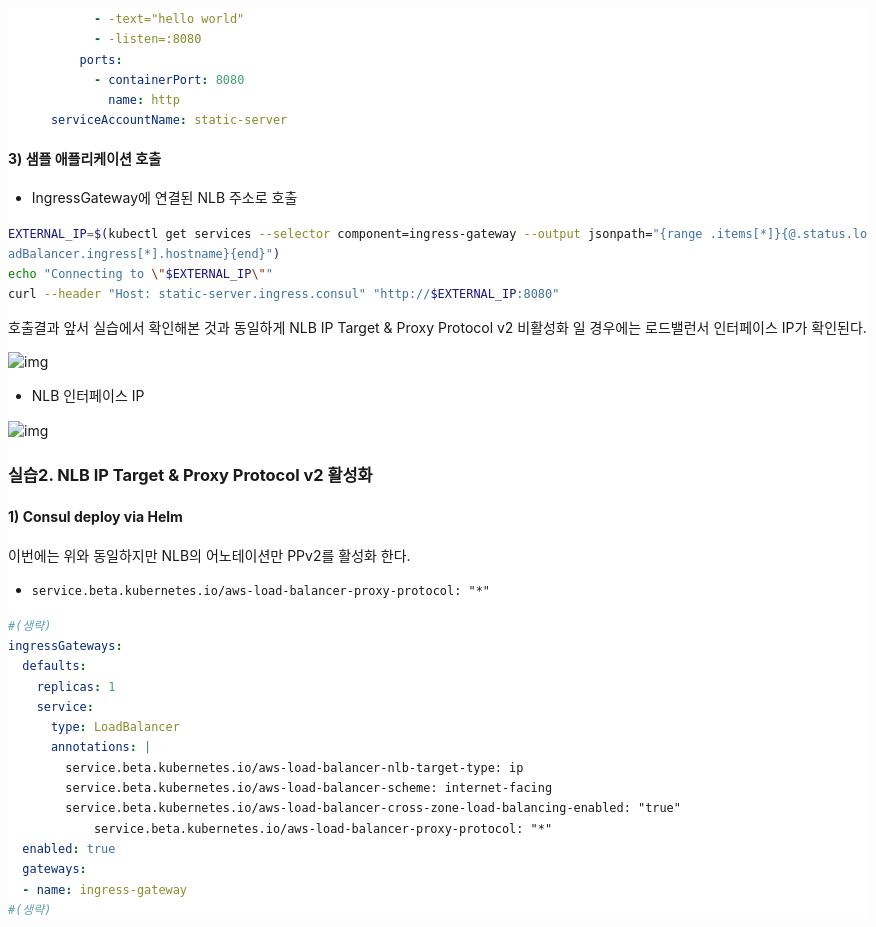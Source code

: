 ```yaml
            - -text="hello world"
            - -listen=:8080
          ports:
            - containerPort: 8080
              name: http
      serviceAccountName: static-server
```

#### 3) 샘플 애플리케이션 호출

- IngressGateway에 연결된 NLB 주소로 호출

```bash
EXTERNAL_IP=$(kubectl get services --selector component=ingress-gateway --output jsonpath="{range .items[*]}{@.status.loadBalancer.ingress[*].hostname}{end}")
echo "Connecting to \"$EXTERNAL_IP\""
curl --header "Host: static-server.ingress.consul" "http://$EXTERNAL_IP:8080"
```



호출결과 앞서 실습에서 확인해본 것과 동일하게 NLB IP Target & Proxy Protocol v2 비활성화 일 경우에는 로드밸런서 인터페이스 IP가 확인된다.

![img](https://raw.githubusercontent.com/hyungwook0221/img/main/uPic/oOWX0z.jpg)



- NLB 인터페이스 IP

![img](https://raw.githubusercontent.com/hyungwook0221/img/main/uPic/3O7lst.jpg)



### 실습2. NLB IP Target & Proxy Protocol v2 활성화

#### 1) Consul deploy via Helm 

이번에는 위와 동일하지만 NLB의 어노테이션만 PPv2를 활성화 한다. 

- `service.beta.kubernetes.io/aws-load-balancer-proxy-protocol: "*"`

```yaml
#(생략)
ingressGateways:
  defaults:
    replicas: 1
    service:
      type: LoadBalancer
      annotations: |
        service.beta.kubernetes.io/aws-load-balancer-nlb-target-type: ip
        service.beta.kubernetes.io/aws-load-balancer-scheme: internet-facing
        service.beta.kubernetes.io/aws-load-balancer-cross-zone-load-balancing-enabled: "true"
		    service.beta.kubernetes.io/aws-load-balancer-proxy-protocol: "*"
  enabled: true
  gateways:
  - name: ingress-gateway
#(생략)
```
